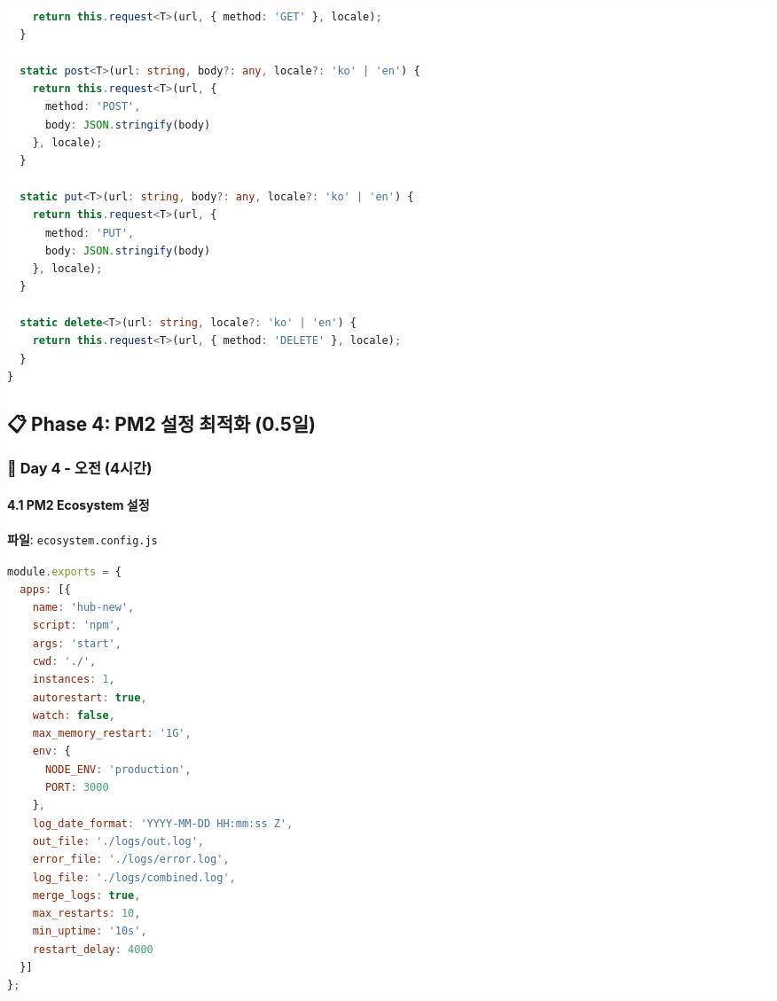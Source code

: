 ```typescript
    return this.request<T>(url, { method: 'GET' }, locale);
  }

  static post<T>(url: string, body?: any, locale?: 'ko' | 'en') {
    return this.request<T>(url, {
      method: 'POST',
      body: JSON.stringify(body)
    }, locale);
  }

  static put<T>(url: string, body?: any, locale?: 'ko' | 'en') {
    return this.request<T>(url, {
      method: 'PUT', 
      body: JSON.stringify(body)
    }, locale);
  }

  static delete<T>(url: string, locale?: 'ko' | 'en') {
    return this.request<T>(url, { method: 'DELETE' }, locale);
  }
}
```

## 📋 Phase 4: PM2 설정 최적화 (0.5일)

### 🎯 **Day 4 - 오전 (4시간)**

#### **4.1 PM2 Ecosystem 설정**
**파일**: `ecosystem.config.js`
```javascript
module.exports = {
  apps: [{
    name: 'hub-new',
    script: 'npm',
    args: 'start',
    cwd: './',
    instances: 1,
    autorestart: true,
    watch: false,
    max_memory_restart: '1G',
    env: {
      NODE_ENV: 'production',
      PORT: 3000
    },
    log_date_format: 'YYYY-MM-DD HH:mm:ss Z',
    out_file: './logs/out.log',
    error_file: './logs/error.log',
    log_file: './logs/combined.log',
    merge_logs: true,
    max_restarts: 10,
    min_uptime: '10s',
    restart_delay: 4000
  }]
};
```
